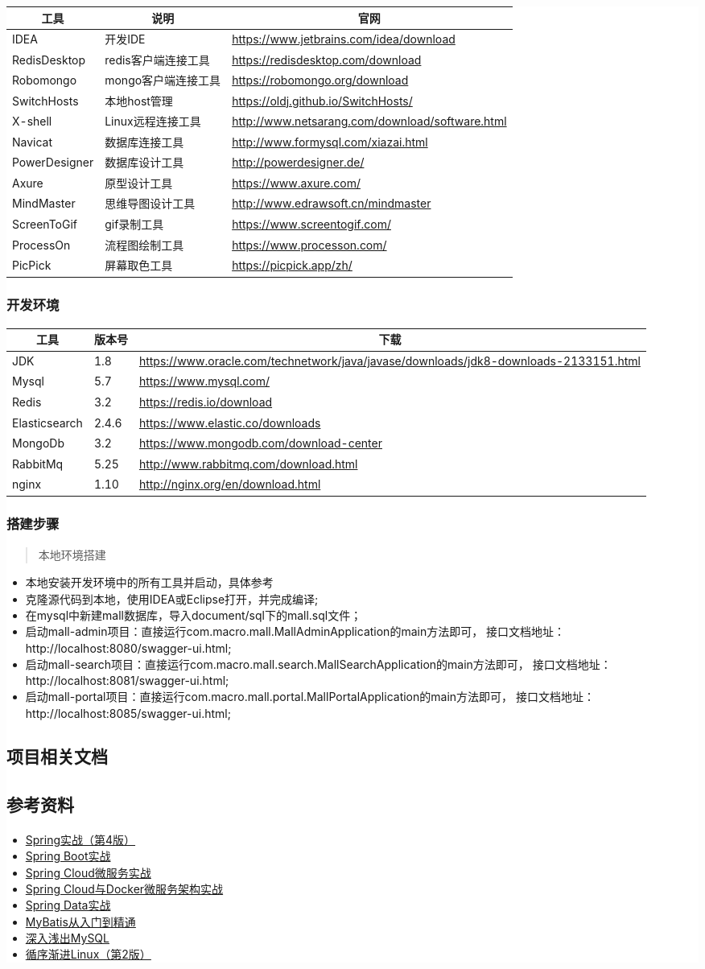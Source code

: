 工具 | 说明 | 官网
----|----|----
IDEA | 开发IDE | https://www.jetbrains.com/idea/download
RedisDesktop | redis客户端连接工具 | https://redisdesktop.com/download
Robomongo | mongo客户端连接工具 | https://robomongo.org/download
SwitchHosts| 本地host管理 | https://oldj.github.io/SwitchHosts/
X-shell | Linux远程连接工具 | http://www.netsarang.com/download/software.html
Navicat | 数据库连接工具 | http://www.formysql.com/xiazai.html
PowerDesigner | 数据库设计工具 | http://powerdesigner.de/
Axure | 原型设计工具 | https://www.axure.com/
MindMaster | 思维导图设计工具 | http://www.edrawsoft.cn/mindmaster
ScreenToGif | gif录制工具 | https://www.screentogif.com/
ProcessOn | 流程图绘制工具 | https://www.processon.com/
PicPick | 屏幕取色工具 | https://picpick.app/zh/

### 开发环境

工具 | 版本号 | 下载
----|----|----
JDK | 1.8 | https://www.oracle.com/technetwork/java/javase/downloads/jdk8-downloads-2133151.html
Mysql | 5.7 | https://www.mysql.com/
Redis | 3.2 | https://redis.io/download
Elasticsearch | 2.4.6 | https://www.elastic.co/downloads
MongoDb | 3.2 | https://www.mongodb.com/download-center
RabbitMq | 5.25 | http://www.rabbitmq.com/download.html
nginx | 1.10 | http://nginx.org/en/download.html

### 搭建步骤

> 本地环境搭建

- 本地安装开发环境中的所有工具并启动，具体参考
- 克隆源代码到本地，使用IDEA或Eclipse打开，并完成编译;
- 在mysql中新建mall数据库，导入document/sql下的mall.sql文件；
- 启动mall-admin项目：直接运行com.macro.mall.MallAdminApplication的main方法即可，
  接口文档地址：http://localhost:8080/swagger-ui.html;
- 启动mall-search项目：直接运行com.macro.mall.search.MallSearchApplication的main方法即可，
  接口文档地址：http://localhost:8081/swagger-ui.html;
- 启动mall-portal项目：直接运行com.macro.mall.portal.MallPortalApplication的main方法即可，
  接口文档地址：http://localhost:8085/swagger-ui.html;



## 项目相关文档



## 参考资料

- [Spring实战（第4版）](http://u.720life.cn/g/6dda20f34a6f0cac55219074bdc5cc40f06f6970df711edfb5c1d348414fb94874c7d8266a5b6185efd63ee1a1b949e6)
- [Spring Boot实战](http://u.720life.cn/g/6dda20f34a6f0cac55219074bdc5cc40f06f6970df711edfb5c1d348414fb9486c180ea8c71c04d580e1d69d81d2096c)
- [Spring Cloud微服务实战](http://u.720life.cn/g/6dda20f34a6f0cac55219074bdc5cc40f06f6970df711edfb5c1d348414fb948464364d321cb1a480a334643657b2050)
- [Spring Cloud与Docker微服务架构实战](http://u.720life.cn/g/6dda20f34a6f0cac55219074bdc5cc40f06f6970df711edfb5c1d348414fb948227c489e37cbab294b1b2b57fd19dcbe)
- [Spring Data实战](http://u.720life.cn/g/6dda20f34a6f0cac55219074bdc5cc40f06f6970df711edfb5c1d348414fb9482882e36b00652a8cfe2abc0643c001e1)
- [MyBatis从入门到精通](http://u.720life.cn/g/6dda20f34a6f0cac55219074bdc5cc40f06f6970df711edfb5c1d348414fb9481097fddbe4540bc1da07e49abedd3367)
- [深入浅出MySQL](http://u.720life.cn/g/6dda20f34a6f0cac55219074bdc5cc40f06f6970df711edfb5c1d348414fb94820190c2bf74554faf15c565e39d313d9)
- [循序渐进Linux（第2版）](http://u.720life.cn/g/6dda20f34a6f0cac55219074bdc5cc40f06f6970df711edfb5c1d348414fb94856daf4c2ba37ce612c3939305132d8e8)